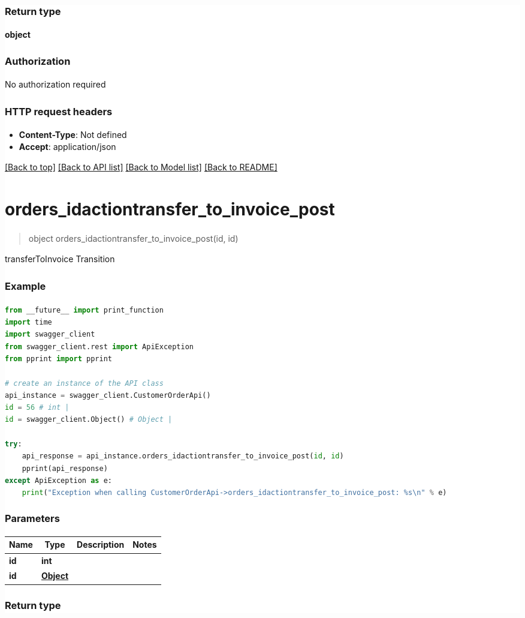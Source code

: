 ### Return type

**object**

### Authorization

No authorization required

### HTTP request headers

 - **Content-Type**: Not defined
 - **Accept**: application/json

[[Back to top]](#) [[Back to API list]](../README.md#documentation-for-api-endpoints) [[Back to Model list]](../README.md#documentation-for-models) [[Back to README]](../README.md)

# **orders_idactiontransfer_to_invoice_post**
> object orders_idactiontransfer_to_invoice_post(id, id)



transferToInvoice Transition

### Example
```python
from __future__ import print_function
import time
import swagger_client
from swagger_client.rest import ApiException
from pprint import pprint

# create an instance of the API class
api_instance = swagger_client.CustomerOrderApi()
id = 56 # int | 
id = swagger_client.Object() # Object | 

try:
    api_response = api_instance.orders_idactiontransfer_to_invoice_post(id, id)
    pprint(api_response)
except ApiException as e:
    print("Exception when calling CustomerOrderApi->orders_idactiontransfer_to_invoice_post: %s\n" % e)
```

### Parameters

Name | Type | Description  | Notes
------------- | ------------- | ------------- | -------------
 **id** | **int**|  | 
 **id** | [**Object**](.md)|  | 

### Return type
